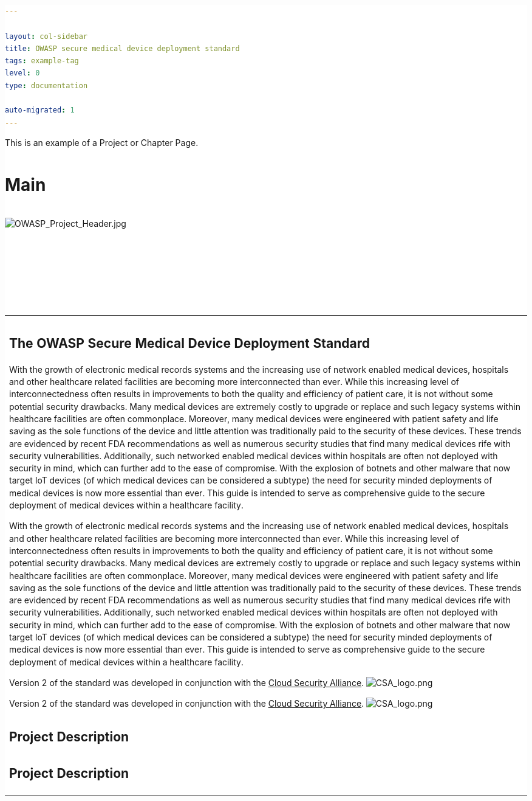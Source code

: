 ```yaml
---

layout: col-sidebar
title: OWASP secure medical device deployment standard
tags: example-tag
level: 0
type: documentation

auto-migrated: 1
---
```


This is an example of a Project or Chapter Page.
# Main

<div style="width:100%;height:160px;border:0,margin:0;overflow: hidden;">

![OWASP_Project_Header.jpg](OWASP_Project_Header.jpg
"OWASP_Project_Header.jpg")

</div>

<table>
<tbody>
<tr class="odd">
<td><h2 id="the_owasp_secure_medical_device_deployment_standard">The OWASP Secure Medical Device Deployment Standard</h2>
<p>With the growth of electronic medical records systems and the increasing use of network enabled medical devices, hospitals and other healthcare related facilities are becoming more interconnected than ever. While this increasing level of interconnectedness often results in improvements to both the quality and efficiency of patient care, it is not without some potential security drawbacks. Many medical devices are extremely costly to upgrade or replace and such legacy systems within healthcare facilities are often commonplace. Moreover, many medical devices were engineered with patient safety and life saving as the sole functions of the device and little attention was traditionally paid to the security of these devices. These trends are evidenced by recent FDA recommendations as well as numerous security studies that find many medical devices rife with security vulnerabilities. Additionally, such networked enabled medical devices within hospitals are often not deployed with security in mind, which can further add to the ease of compromise. With the explosion of botnets and other malware that now target IoT devices (of which medical devices can be considered a subtype) the need for security minded deployments of medical devices is now more essential than ever. This guide is intended to serve as comprehensive guide to the secure deployment of medical devices within a healthcare facility.</p>
<p>With the growth of electronic medical records systems and the increasing use of network enabled medical devices, hospitals and other healthcare related facilities are becoming more interconnected than ever. While this increasing level of interconnectedness often results in improvements to both the quality and efficiency of patient care, it is not without some potential security drawbacks. Many medical devices are extremely costly to upgrade or replace and such legacy systems within healthcare facilities are often commonplace. Moreover, many medical devices were engineered with patient safety and life saving as the sole functions of the device and little attention was traditionally paid to the security of these devices. These trends are evidenced by recent FDA recommendations as well as numerous security studies that find many medical devices rife with security vulnerabilities. Additionally, such networked enabled medical devices within hospitals are often not deployed with security in mind, which can further add to the ease of compromise. With the explosion of botnets and other malware that now target IoT devices (of which medical devices can be considered a subtype) the need for security minded deployments of medical devices is now more essential than ever. This guide is intended to serve as comprehensive guide to the secure deployment of medical devices within a healthcare facility.</p>
<p>Version 2 of the standard was developed in conjunction with the <a href="https://cloudsecurityalliance.org/">Cloud Security Alliance</a>. <img src="CSA_logo.png" title="fig:CSA_logo.png" alt="CSA_logo.png" width="400" /></p>
<p>Version 2 of the standard was developed in conjunction with the <a href="https://cloudsecurityalliance.org/">Cloud Security Alliance</a>. <img src="CSA_logo.png" title="fig:CSA_logo.png" alt="CSA_logo.png" width="400" /></p>
<h2 id="project_description">Project Description</h2>
<h2 id="project_description">Project Description</h2>